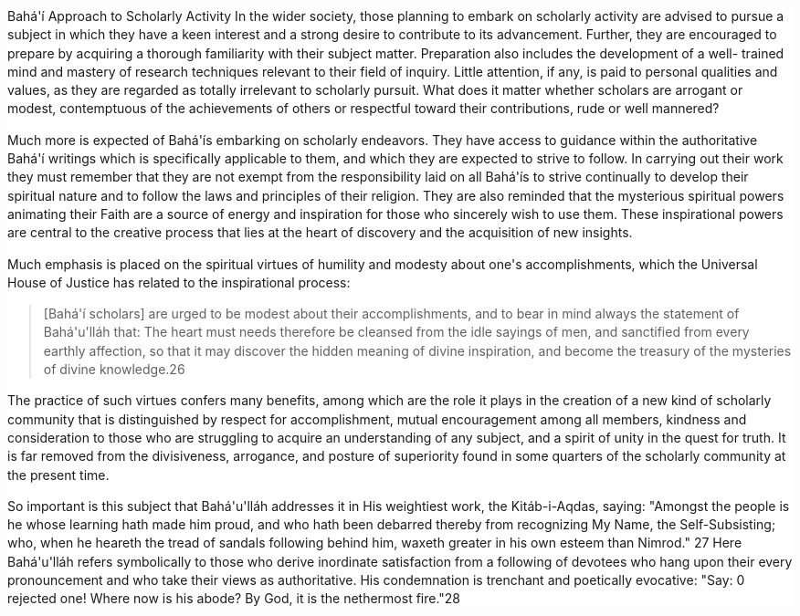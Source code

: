 Bahá'í Approach to Scholarly Activity
In the wider society, those planning to embark on scholarly activity are advised to pursue a subject in which they
have a keen interest and a strong desire to contribute to its advancement. Further, they are encouraged to prepare by
acquiring a thorough familiarity with their subject matter. Preparation also includes the development of a well-
trained mind and mastery of research techniques relevant to their field of inquiry. Little attention, if any, is paid to
personal qualities and values, as they are regarded as totally irrelevant to scholarly pursuit. What does it matter
whether scholars are arrogant or modest, contemptuous of the achievements of others or respectful toward their
contributions, rude or well mannered?

Much more is expected of Bahá'ís embarking on scholarly endeavors. They have access to guidance within the
authoritative Bahá'í writings which is specifically applicable to them, and which they are expected to strive to
follow. In carrying out their work they must remember that they are not exempt from the responsibility laid on all
Bahá'ís to strive continually to develop their spiritual nature and to follow the laws and principles of their religion.
They are also reminded that the mysterious spiritual powers animating their Faith are a source of energy and
inspiration for those who sincerely wish to use them. These inspirational powers are central to the creative process
that lies at the heart of discovery and the acquisition of new insights.

Much emphasis is placed on the spiritual virtues of humility and modesty about one's accomplishments, which
the Universal House of Justice has related to the inspirational process:

> [Bahá'í scholars] are urged to be modest about their accomplishments, and to bear in mind always the
> statement of Bahá'u'lláh that: The heart must needs therefore be cleansed from the idle sayings of men, and
> sanctified from every earthly affection, so that it may discover the hidden meaning of divine inspiration,
> and become the treasury of the mysteries of divine knowledge.26

The practice of such virtues confers many benefits, among which are the role it plays in the creation of a new
kind of scholarly community that is distinguished by respect for accomplishment, mutual encouragement among all
members, kindness and consideration to those who are struggling to acquire an understanding of any subject, and a
spirit of unity in the quest for truth. It is far removed from the divisiveness, arrogance, and posture of superiority
found in some quarters of the scholarly community at the present time.

So important is this subject that Bahá'u'lláh addresses it in His weightiest work, the Kitáb-i-Aqdas, saying:
"Amongst the people is he whose learning hath made him proud, and who hath been debarred thereby from
recognizing My Name, the Self-Subsisting; who, when he heareth the tread of sandals following behind him, waxeth
greater in his own esteem than Nimrod." 27 Here Bahá'u'lláh refers symbolically to those who derive inordinate
satisfaction from a following of devotees who hang upon their every pronouncement and who take their views as
authoritative. His condemnation is trenchant and poetically evocative: "Say: 0 rejected one! Where now is his
abode? By God, it is the nethermost fire."28
